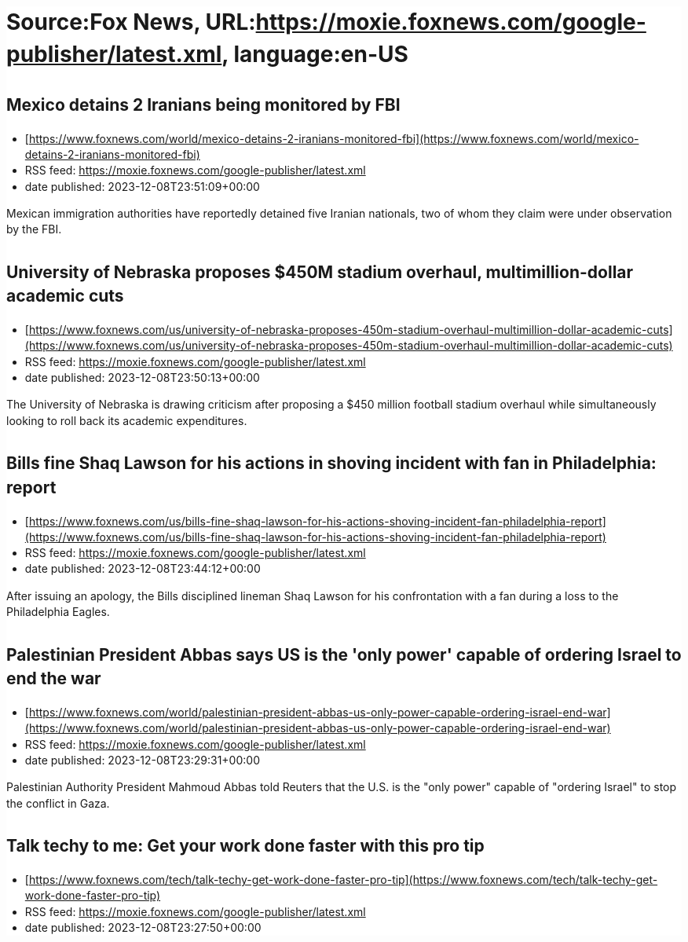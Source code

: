 # Source:Fox News, URL:https://moxie.foxnews.com/google-publisher/latest.xml, language:en-US

## Mexico detains 2 Iranians being monitored by FBI
 - [https://www.foxnews.com/world/mexico-detains-2-iranians-monitored-fbi](https://www.foxnews.com/world/mexico-detains-2-iranians-monitored-fbi)
 - RSS feed: https://moxie.foxnews.com/google-publisher/latest.xml
 - date published: 2023-12-08T23:51:09+00:00

Mexican immigration authorities have reportedly detained five Iranian nationals, two of whom they claim were under observation by the FBI.

## University of Nebraska proposes $450M stadium overhaul, multimillion-dollar academic cuts
 - [https://www.foxnews.com/us/university-of-nebraska-proposes-450m-stadium-overhaul-multimillion-dollar-academic-cuts](https://www.foxnews.com/us/university-of-nebraska-proposes-450m-stadium-overhaul-multimillion-dollar-academic-cuts)
 - RSS feed: https://moxie.foxnews.com/google-publisher/latest.xml
 - date published: 2023-12-08T23:50:13+00:00

The University of Nebraska is drawing criticism after proposing a $450 million football stadium overhaul while simultaneously looking to roll back its academic expenditures.

## Bills fine Shaq Lawson for his actions in shoving incident with fan in Philadelphia: report
 - [https://www.foxnews.com/us/bills-fine-shaq-lawson-for-his-actions-shoving-incident-fan-philadelphia-report](https://www.foxnews.com/us/bills-fine-shaq-lawson-for-his-actions-shoving-incident-fan-philadelphia-report)
 - RSS feed: https://moxie.foxnews.com/google-publisher/latest.xml
 - date published: 2023-12-08T23:44:12+00:00

After issuing an apology, the Bills disciplined lineman Shaq Lawson for his confrontation with a fan during a loss to the Philadelphia Eagles.

## Palestinian President Abbas says US is the 'only power' capable of ordering Israel to end the war
 - [https://www.foxnews.com/world/palestinian-president-abbas-us-only-power-capable-ordering-israel-end-war](https://www.foxnews.com/world/palestinian-president-abbas-us-only-power-capable-ordering-israel-end-war)
 - RSS feed: https://moxie.foxnews.com/google-publisher/latest.xml
 - date published: 2023-12-08T23:29:31+00:00

Palestinian Authority President Mahmoud Abbas told Reuters that the U.S. is the &quot;only power&quot; capable of &quot;ordering Israel&quot; to stop the conflict in Gaza.

## Talk techy to me: Get your work done faster with this pro tip
 - [https://www.foxnews.com/tech/talk-techy-get-work-done-faster-pro-tip](https://www.foxnews.com/tech/talk-techy-get-work-done-faster-pro-tip)
 - RSS feed: https://moxie.foxnews.com/google-publisher/latest.xml
 - date published: 2023-12-08T23:27:50+00:00

